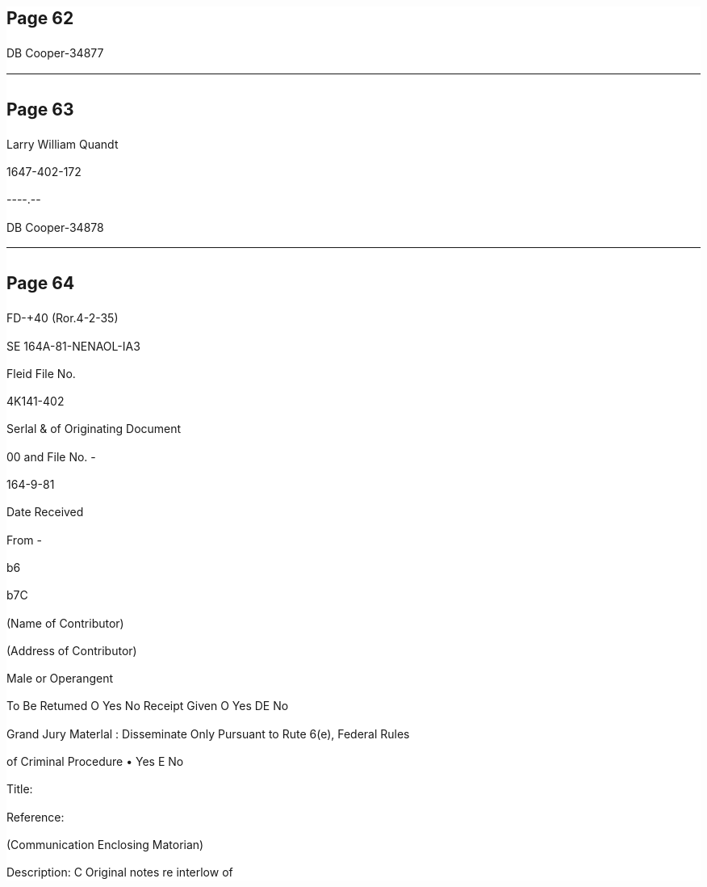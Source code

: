 ## Page 62

DB Cooper-34877

---

## Page 63

Larry William Quandt

1647-402-172

----.--

DB Cooper-34878

---

## Page 64

FD-+40 (Ror.4-2-35)

SE 164A-81-NENAOL-IA3

Fleid File No.

4K141-402

Serlal & of Originating Document

00 and File No. -

164-9-81

Date Received

From -

b6

b7C

(Name of Contributor)

(Address of Contributor)

Male or Operangent

To Be Retumed O Yes No Receipt Given O Yes DE No

Grand Jury Materlal : Disseminate Only Pursuant to Rute 6(e), Federal Rules

of Criminal Procedure • Yes E No

Title:

Reference:

(Communication Enclosing Matorian)

Description: C Original notes re interlow of
